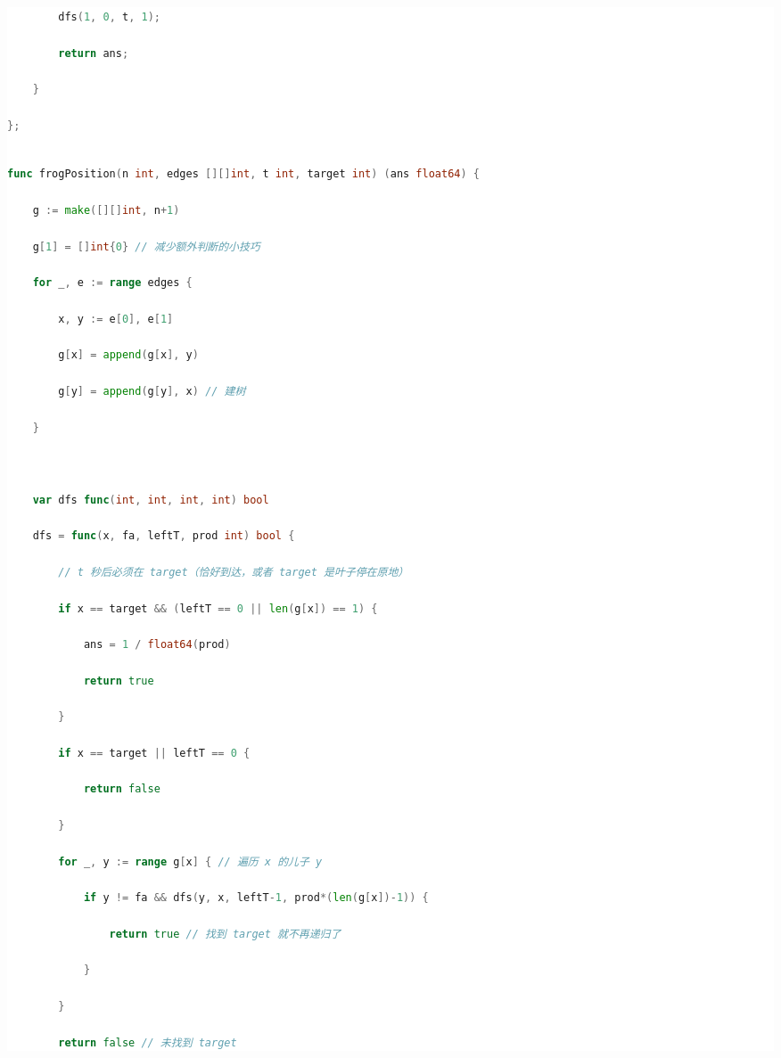 ```cpp [sol-C++]
        dfs(1, 0, t, 1);

        return ans;

    }

};

```



```go [sol-Go]

func frogPosition(n int, edges [][]int, t int, target int) (ans float64) {

    g := make([][]int, n+1)

    g[1] = []int{0} // 减少额外判断的小技巧

    for _, e := range edges {

        x, y := e[0], e[1]

        g[x] = append(g[x], y)

        g[y] = append(g[y], x) // 建树

    }



    var dfs func(int, int, int, int) bool

    dfs = func(x, fa, leftT, prod int) bool {

        // t 秒后必须在 target（恰好到达，或者 target 是叶子停在原地）

        if x == target && (leftT == 0 || len(g[x]) == 1) {

            ans = 1 / float64(prod)

            return true

        }

        if x == target || leftT == 0 {

            return false

        }

        for _, y := range g[x] { // 遍历 x 的儿子 y

            if y != fa && dfs(y, x, leftT-1, prod*(len(g[x])-1)) {

                return true // 找到 target 就不再递归了

            }

        }

        return false // 未找到 target

```